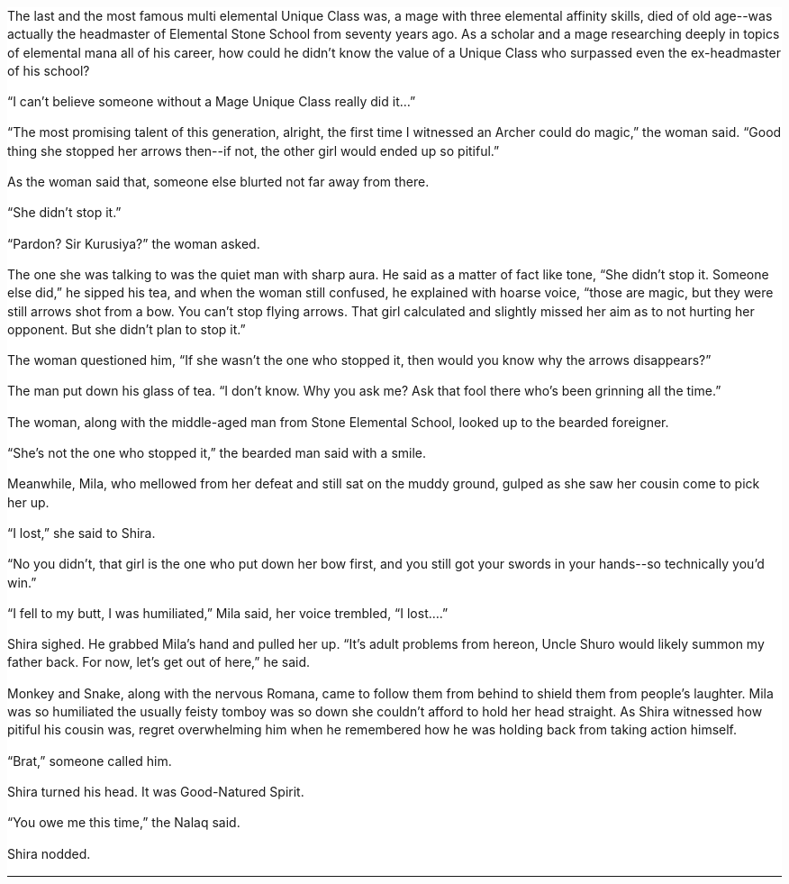 The last and the most famous multi elemental Unique Class was, a mage with three elemental affinity skills, died of old age--was actually the headmaster of Elemental Stone School from seventy years ago. As a scholar and a mage researching deeply in topics of elemental mana all of his career, how could he didn’t know the value of a Unique Class who surpassed even the ex-headmaster of his school?

“I can’t believe someone without a Mage Unique Class really did it…”

“The most promising talent of this generation, alright, the first time I witnessed an Archer could do magic,” the woman said. “Good thing she stopped her arrows then--if not, the other girl would ended up so pitiful.”

As the woman said that, someone else blurted not far away from there.

“She didn’t stop it.”

“Pardon? Sir Kurusiya?” the woman asked.

The one she was talking to was the quiet man with sharp aura. He said as a matter of fact like tone, “She didn’t stop it. Someone else did,” he sipped his tea, and when the woman still confused, he explained with hoarse voice, “those are magic, but they were still arrows shot from a bow. You can’t stop flying arrows. That girl calculated and slightly missed her aim as to not hurting her opponent. But she didn’t plan to stop it.”

The woman questioned him, “If she wasn’t the one who stopped it, then would you know why the arrows disappears?”

The man put down his glass of tea. “I don’t know. Why you ask me? Ask that fool there who’s been grinning all the time.”

The woman, along with the middle-aged man from Stone Elemental School, looked up to the bearded foreigner.

“She’s not the one who stopped it,” the bearded man said with a smile.

Meanwhile, Mila, who mellowed from her defeat and still sat on the muddy ground, gulped as she saw her cousin come to pick her up.

“I lost,” she said to Shira.

“No you didn’t, that girl is the one who put down her bow first, and you still got your swords in your hands--so technically you’d win.”

“I fell to my butt, I was humiliated,” Mila said, her voice trembled, “I lost….”

Shira sighed. He grabbed Mila’s hand and pulled her up. “It’s adult problems from hereon, Uncle Shuro would likely summon my father back. For now, let’s get out of here,” he said.

Monkey and Snake, along with the nervous Romana, came to follow them from behind to shield them from people’s laughter. Mila was so humiliated the usually feisty tomboy was so down she couldn’t afford to hold her head straight. As Shira witnessed how pitiful his cousin was, regret overwhelming him when he remembered how he was holding back from taking action himself.

“Brat,” someone called him.

Shira turned his head. It was Good-Natured Spirit.

“You owe me this time,” the Nalaq said.

Shira nodded.

---
